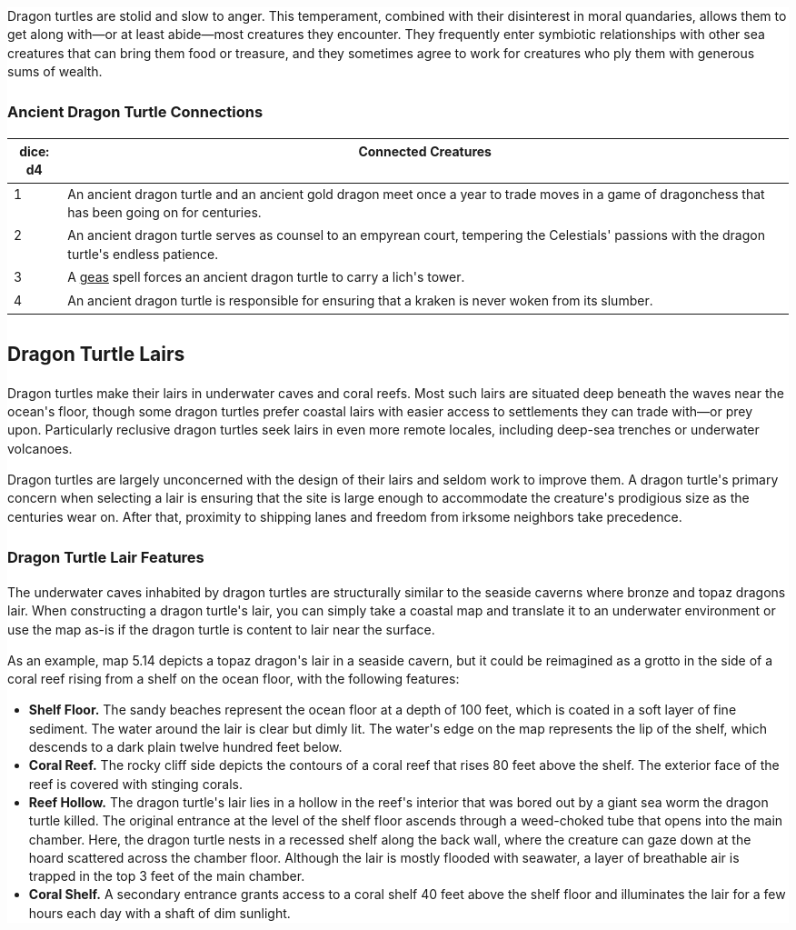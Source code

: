 Dragon turtles are stolid and slow to anger. This temperament, combined with their disinterest in moral quandaries, allows them to get along with—or at least abide—most creatures they encounter. They frequently enter symbiotic relationships with other sea creatures that can bring them food or treasure, and they sometimes agree to work for creatures who ply them with generous sums of wealth.

### Ancient Dragon Turtle Connections

| dice: d4 | Connected Creatures |
|----------|---------------------|
| 1 | An ancient dragon turtle and an ancient gold dragon meet once a year to trade moves in a game of dragonchess that has been going on for centuries. |
| 2 | An ancient dragon turtle serves as counsel to an empyrean court, tempering the Celestials' passions with the dragon turtle's endless patience. |
| 3 | A [geas](compendium/spells/geas.md) spell forces an ancient dragon turtle to carry a lich's tower. |
| 4 | An ancient dragon turtle is responsible for ensuring that a kraken is never woken from its slumber. |{ #connected-creatures}


## Dragon Turtle Lairs

Dragon turtles make their lairs in underwater caves and coral reefs. Most such lairs are situated deep beneath the waves near the ocean's floor, though some dragon turtles prefer coastal lairs with easier access to settlements they can trade with—or prey upon. Particularly reclusive dragon turtles seek lairs in even more remote locales, including deep-sea trenches or underwater volcanoes.

Dragon turtles are largely unconcerned with the design of their lairs and seldom work to improve them. A dragon turtle's primary concern when selecting a lair is ensuring that the site is large enough to accommodate the creature's prodigious size as the centuries wear on. After that, proximity to shipping lanes and freedom from irksome neighbors take precedence.

### Dragon Turtle Lair Features

The underwater caves inhabited by dragon turtles are structurally similar to the seaside caverns where bronze and topaz dragons lair. When constructing a dragon turtle's lair, you can simply take a coastal map and translate it to an underwater environment or use the map as-is if the dragon turtle is content to lair near the surface.

As an example, map 5.14 depicts a topaz dragon's lair in a seaside cavern, but it could be reimagined as a grotto in the side of a coral reef rising from a shelf on the ocean floor, with the following features:

- **Shelf Floor.** The sandy beaches represent the ocean floor at a depth of 100 feet, which is coated in a soft layer of fine sediment. The water around the lair is clear but dimly lit. The water's edge on the map represents the lip of the shelf, which descends to a dark plain twelve hundred feet below.  
- **Coral Reef.** The rocky cliff side depicts the contours of a coral reef that rises 80 feet above the shelf. The exterior face of the reef is covered with stinging corals.  
- **Reef Hollow.** The dragon turtle's lair lies in a hollow in the reef's interior that was bored out by a giant sea worm the dragon turtle killed. The original entrance at the level of the shelf floor ascends through a weed-choked tube that opens into the main chamber. Here, the dragon turtle nests in a recessed shelf along the back wall, where the creature can gaze down at the hoard scattered across the chamber floor. Although the lair is mostly flooded with seawater, a layer of breathable air is trapped in the top 3 feet of the main chamber.  
- **Coral Shelf.** A secondary entrance grants access to a coral shelf 40 feet above the shelf floor and illuminates the lair for a few hours each day with a shaft of dim sunlight.  
